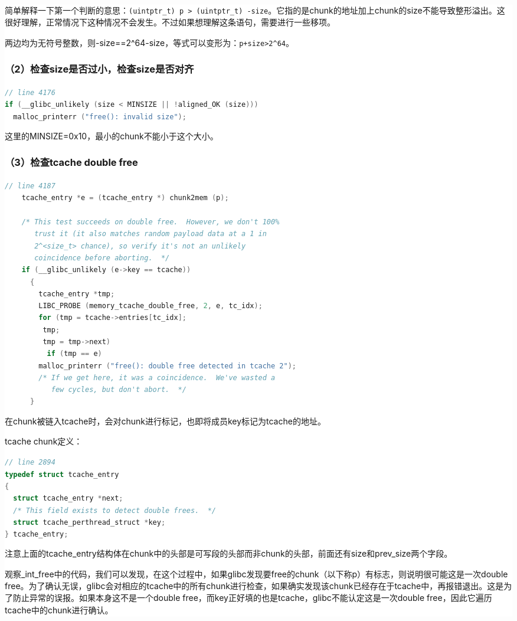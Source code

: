 简单解释一下第一个判断的意思：``(uintptr_t) p > (uintptr_t) -size``。它指的是chunk的地址加上chunk的size不能导致整形溢出。这很好理解，正常情况下这种情况不会发生。不过如果想理解这条语句，需要进行一些移项。

两边均为无符号整数，则-size==2^64-size，等式可以变形为：``p+size>2^64``。

### （2）检查size是否过小，检查size是否对齐

```C
// line 4176
if (__glibc_unlikely (size < MINSIZE || !aligned_OK (size)))
  malloc_printerr ("free(): invalid size");
```

这里的MINSIZE=0x10，最小的chunk不能小于这个大小。

### （3）检查tcache double free

```C
// line 4187
	tcache_entry *e = (tcache_entry *) chunk2mem (p);

	/* This test succeeds on double free.  However, we don't 100%
	   trust it (it also matches random payload data at a 1 in
	   2^<size_t> chance), so verify it's not an unlikely
	   coincidence before aborting.  */
	if (__glibc_unlikely (e->key == tcache))
	  {
	    tcache_entry *tmp;
	    LIBC_PROBE (memory_tcache_double_free, 2, e, tc_idx);
	    for (tmp = tcache->entries[tc_idx];
		 tmp;
		 tmp = tmp->next)
	      if (tmp == e)
		malloc_printerr ("free(): double free detected in tcache 2");
	    /* If we get here, it was a coincidence.  We've wasted a
	       few cycles, but don't abort.  */
	  }
```

在chunk被链入tcache时，会对chunk进行标记，也即将成员key标记为tcache的地址。

tcache chunk定义：
```C
// line 2894
typedef struct tcache_entry
{
  struct tcache_entry *next;
  /* This field exists to detect double frees.  */
  struct tcache_perthread_struct *key;
} tcache_entry;
```
注意上面的tcache_entry结构体在chunk中的头部是可写段的头部而非chunk的头部，前面还有size和prev_size两个字段。

观察_int_free中的代码，我们可以发现，在这个过程中，如果glibc发现要free的chunk（以下称p）有标志，则说明很可能这是一次double free。为了确认无误，glibc会对相应的tcache中的所有chunk进行检查，如果确实发现该chunk已经存在于tcache中，再报错退出。这是为了防止异常的误报。如果本身这不是一个double free，而key正好填的也是tcache，glibc不能认定这是一次double free，因此它遍历tcache中的chunk进行确认。
